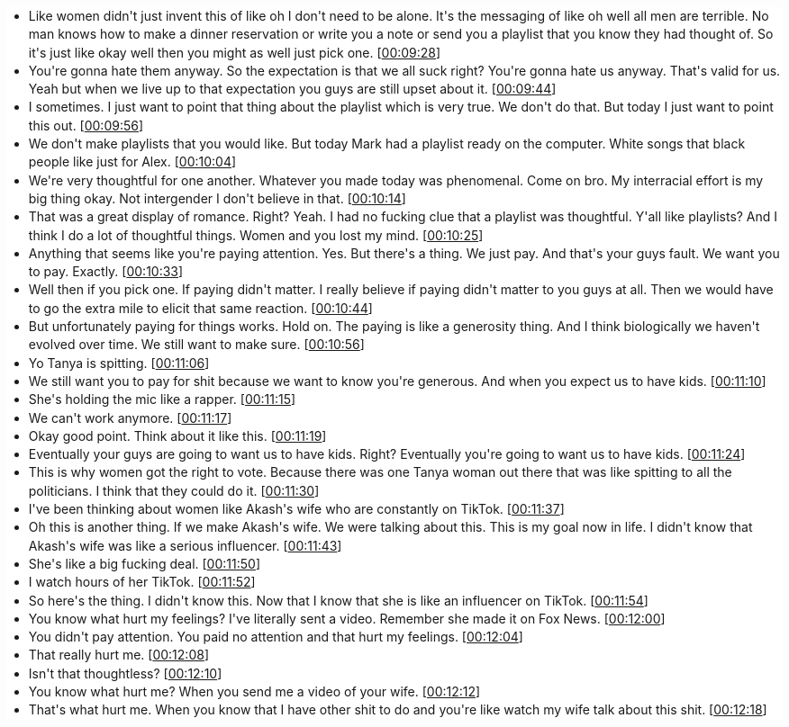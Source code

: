 *  Like women didn't just invent this of like oh I don't need to be alone. It's the messaging of like oh well all men are terrible. No man knows how to make a dinner reservation or write you a note or send you a playlist that you know they had thought of. So it's just like okay well then you might as well just pick one. [[00:09:28](https://www.youtube.com/watch?v=0ZCj8l64CNU&t=568.4000000000001s)]
*  You're gonna hate them anyway. So the expectation is that we all suck right? You're gonna hate us anyway. That's valid for us. Yeah but when we live up to that expectation you guys are still upset about it. [[00:09:44](https://www.youtube.com/watch?v=0ZCj8l64CNU&t=584.48s)]
*  I sometimes. I just want to point that thing about the playlist which is very true. We don't do that. But today I just want to point this out. [[00:09:56](https://www.youtube.com/watch?v=0ZCj8l64CNU&t=596.48s)]
*  We don't make playlists that you would like. But today Mark had a playlist ready on the computer. White songs that black people like just for Alex. [[00:10:04](https://www.youtube.com/watch?v=0ZCj8l64CNU&t=604.5600000000001s)]
*  We're very thoughtful for one another. Whatever you made today was phenomenal. Come on bro. My interracial effort is my big thing okay. Not intergender I don't believe in that. [[00:10:14](https://www.youtube.com/watch?v=0ZCj8l64CNU&t=614.5600000000001s)]
*  That was a great display of romance. Right? Yeah. I had no fucking clue that a playlist was thoughtful. Y'all like playlists? And I think I do a lot of thoughtful things. Women and you lost my mind. [[00:10:25](https://www.youtube.com/watch?v=0ZCj8l64CNU&t=625.5600000000001s)]
*  Anything that seems like you're paying attention. Yes. But there's a thing. We just pay. And that's your guys fault. We want you to pay. Exactly. [[00:10:33](https://www.youtube.com/watch?v=0ZCj8l64CNU&t=633.64s)]
*  Well then if you pick one. If paying didn't matter. I really believe if paying didn't matter to you guys at all. Then we would have to go the extra mile to elicit that same reaction. [[00:10:44](https://www.youtube.com/watch?v=0ZCj8l64CNU&t=644.64s)]
*  But unfortunately paying for things works. Hold on. The paying is like a generosity thing. And I think biologically we haven't evolved over time. We still want to make sure. [[00:10:56](https://www.youtube.com/watch?v=0ZCj8l64CNU&t=656.72s)]
*  Yo Tanya is spitting. [[00:11:06](https://www.youtube.com/watch?v=0ZCj8l64CNU&t=666.8000000000001s)]
*  We still want you to pay for shit because we want to know you're generous. And when you expect us to have kids. [[00:11:10](https://www.youtube.com/watch?v=0ZCj8l64CNU&t=670.8000000000001s)]
*  She's holding the mic like a rapper. [[00:11:15](https://www.youtube.com/watch?v=0ZCj8l64CNU&t=675.8000000000001s)]
*  We can't work anymore. [[00:11:17](https://www.youtube.com/watch?v=0ZCj8l64CNU&t=677.8000000000001s)]
*  Okay good point. Think about it like this. [[00:11:19](https://www.youtube.com/watch?v=0ZCj8l64CNU&t=679.8000000000001s)]
*  Eventually your guys are going to want us to have kids. Right? Eventually you're going to want us to have kids. [[00:11:24](https://www.youtube.com/watch?v=0ZCj8l64CNU&t=684.8000000000001s)]
*  This is why women got the right to vote. Because there was one Tanya woman out there that was like spitting to all the politicians. I think that they could do it. [[00:11:30](https://www.youtube.com/watch?v=0ZCj8l64CNU&t=690.88s)]
*  I've been thinking about women like Akash's wife who are constantly on TikTok. [[00:11:37](https://www.youtube.com/watch?v=0ZCj8l64CNU&t=697.88s)]
*  Oh this is another thing. If we make Akash's wife. We were talking about this. This is my goal now in life. I didn't know that Akash's wife was like a serious influencer. [[00:11:43](https://www.youtube.com/watch?v=0ZCj8l64CNU&t=703.88s)]
*  She's like a big fucking deal. [[00:11:50](https://www.youtube.com/watch?v=0ZCj8l64CNU&t=710.88s)]
*  I watch hours of her TikTok. [[00:11:52](https://www.youtube.com/watch?v=0ZCj8l64CNU&t=712.88s)]
*  So here's the thing. I didn't know this. Now that I know that she is like an influencer on TikTok. [[00:11:54](https://www.youtube.com/watch?v=0ZCj8l64CNU&t=714.96s)]
*  You know what hurt my feelings? I've literally sent a video. Remember she made it on Fox News. [[00:12:00](https://www.youtube.com/watch?v=0ZCj8l64CNU&t=720.96s)]
*  You didn't pay attention. You paid no attention and that hurt my feelings. [[00:12:04](https://www.youtube.com/watch?v=0ZCj8l64CNU&t=724.96s)]
*  That really hurt me. [[00:12:08](https://www.youtube.com/watch?v=0ZCj8l64CNU&t=728.96s)]
*  Isn't that thoughtless? [[00:12:10](https://www.youtube.com/watch?v=0ZCj8l64CNU&t=730.96s)]
*  You know what hurt me? When you send me a video of your wife. [[00:12:12](https://www.youtube.com/watch?v=0ZCj8l64CNU&t=732.96s)]
*  That's what hurt me. When you know that I have other shit to do and you're like watch my wife talk about this shit. [[00:12:18](https://www.youtube.com/watch?v=0ZCj8l64CNU&t=738.96s)]